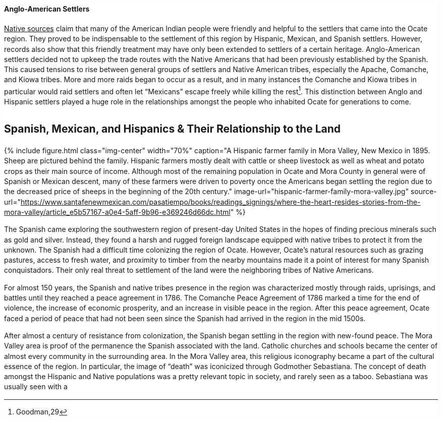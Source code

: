 
#### Anglo-American Settlers 

[Native sources](https://www.americanindiancoc.org/native-american-tribes-the-indian-history-in-ocate-new-mexico/) claim that many of the American Indian people were friendly and helpful to the settlers that came into the Ocate region. They proved to be indispensable to the settlement of this region by Hispanic, Mexican, and Spanish settlers. However, records also show that this friendly treatment may have only been extended to settlers of a certain heritage. Anglo-American settlers decided not to upkeep the trade routes with the Native Americans that had been previously established by the Spanish. This caused tensions to rise between general groups of settlers and Native American tribes, especially the Apache, Comanche, and Kiowa tribes. More and more raids began to occur as a result, and in many instances the Comanche and Kiowa tribes in particular would raid settlers and often let “Mexicans” escape freely while killing the rest[^7]. This distinction between Anglo and Hispanic settlers played a huge role in the relationships amongst the people who inhabited Ocate for generations to come.   
	
## Spanish, Mexican, and Hispanics & Their Relationship to the Land

{% include figure.html
  class="img-center"
  width="70%"
  caption="A Hispanic farmer family in Mora Valley, New Mexico in 1895. Sheep are pictured behind the family. Hispanic farmers mostly dealt with cattle or sheep livestock as well as wheat and potato crops as their main source of income. Although most of the remaining population in Ocate and Mora County in general were of Spanish or Mexican descent, many of these farmers were driven to poverty once the Americans began settling the region due to the decreased price of sheeps in the beginning of the 20th century."
  image-url="hispanic-farmer-family-mora-valley.jpg"
  source-url="https://www.santafenewmexican.com/pasatiempo/books/readings_signings/where-the-heart-resides-stories-from-the-mora-valley/article_e5b57167-a0e4-5aff-9b96-e369246d66dc.html"
%}

The Spanish came exploring the southwestern region of present-day United States in the hopes of finding precious minerals such as gold and silver. Instead, they found a harsh and rugged foreign landscape equipped with native tribes to protect it from the unknown. The Spanish had a difficult time colonizing the region of Ocate. However, Ocate’s natural resources such as grazing pastures, access to fresh water, and proximity to timber from the nearby mountains made it a point of interest for many Spanish conquistadors. Their only real threat to settlement of the land were the neighboring tribes of Native Americans. 

For almost 150 years, the Spanish and native tribes presence in the region was characterized mostly through raids, uprisings, and battles until they reached a peace agreement in 1786. The Comanche Peace Agreement of 1786 marked a time for the end of violence, the increase of economic prosperity, and an increase in visible peace in the region. After this peace agreement, Ocate faced a period of peace that had not been seen since the Spanish had arrived in the region in the mid 1500s. 

After almost a century of resistance from colonization, the Spanish began settling in the region with new-found peace. The Mora Valley area is proof of the permanence the Spanish associated with the land. Catholic churches and schools became the center of almost every community in the surrounding area. In the Mora Valley area, this religious iconography became a part of the cultural essence of the region. In particular, the image of “death” was iconicized through Godmother Sebastiana. The concept of death amongst the Hispanic and Native populations was a pretty relevant topic in society, and rarely seen as a taboo. Sebastiana was usually seen with a 


[^3]: Goodman,61
[^4]: Schlanger,4
[^5]: Goodman,25 
[^7]: Goodman,29
[^9]: Goodman,25
[^11]: Goodman,25-32
[^13]: Goodman,38
[^14]: USDI,38-41
[^15]: NPS,1 
[^1]: Allison,1
[^10]: Carolyn,Larry,1
[^12]: Carolyn,Larry,1
[^6]: Melendez,34
[^8]: Melendez,27
[^2]: Julyan,234